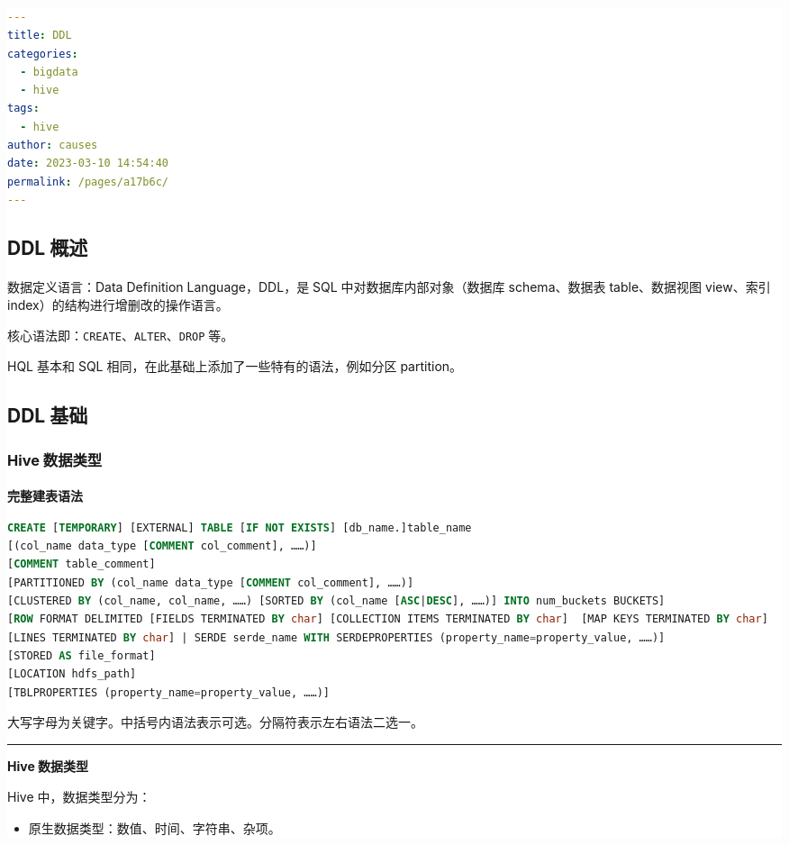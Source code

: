 ```yaml
---
title: DDL
categories: 
  - bigdata
  - hive
tags: 
  - hive
author: causes
date: 2023-03-10 14:54:40
permalink: /pages/a17b6c/
---
```


## DDL 概述

数据定义语言：Data Definition Language，DDL，是 SQL 中对数据库内部对象（数据库 schema、数据表 table、数据视图 view、索引 index）的结构进行增删改的操作语言。

核心语法即：`CREATE`、`ALTER`、`DROP` 等。

HQL 基本和 SQL 相同，在此基础上添加了一些特有的语法，例如分区 partition。

## DDL 基础

### Hive 数据类型

**完整建表语法**

```sql
CREATE [TEMPORARY] [EXTERNAL] TABLE [IF NOT EXISTS] [db_name.]table_name
[(col_name data_type [COMMENT col_comment], ……)]
[COMMENT table_comment]
[PARTITIONED BY (col_name data_type [COMMENT col_comment], ……)]
[CLUSTERED BY (col_name, col_name, ……) [SORTED BY (col_name [ASC|DESC], ……)] INTO num_buckets BUCKETS]
[ROW FORMAT DELIMITED [FIELDS TERMINATED BY char] [COLLECTION ITEMS TERMINATED BY char]  [MAP KEYS TERMINATED BY char] [LINES TERMINATED BY char] | SERDE serde_name WITH SERDEPROPERTIES (property_name=property_value, ……)]
[STORED AS file_format]
[LOCATION hdfs_path]
[TBLPROPERTIES (property_name=property_value, ……)]
```

大写字母为关键字。中括号内语法表示可选。分隔符表示左右语法二选一。

---

**Hive 数据类型**

Hive 中，数据类型分为：

- 原生数据类型：数值、时间、字符串、杂项。
